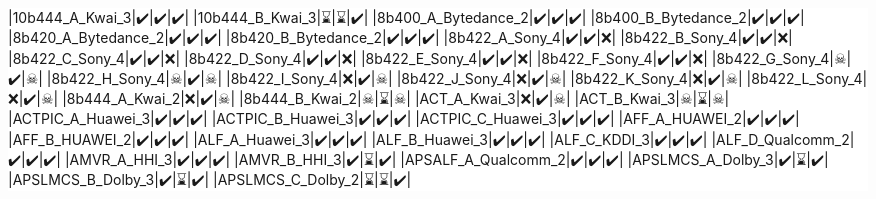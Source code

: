 |10b444_A_Kwai_3|✔️|✔️|✔️|
|10b444_B_Kwai_3|⌛|⌛|✔️|
|8b400_A_Bytedance_2|✔️|✔️|✔️|
|8b400_B_Bytedance_2|✔️|✔️|✔️|
|8b420_A_Bytedance_2|✔️|✔️|✔️|
|8b420_B_Bytedance_2|✔️|✔️|✔️|
|8b422_A_Sony_4|✔️|✔️|❌|
|8b422_B_Sony_4|✔️|✔️|❌|
|8b422_C_Sony_4|✔️|✔️|❌|
|8b422_D_Sony_4|✔️|✔️|❌|
|8b422_E_Sony_4|✔️|✔️|❌|
|8b422_F_Sony_4|✔️|✔️|❌|
|8b422_G_Sony_4|☠|✔️|☠|
|8b422_H_Sony_4|☠|✔️|☠|
|8b422_I_Sony_4|❌|✔️|☠|
|8b422_J_Sony_4|❌|✔️|☠|
|8b422_K_Sony_4|❌|✔️|☠|
|8b422_L_Sony_4|❌|✔️|☠|
|8b444_A_Kwai_2|❌|✔️|☠|
|8b444_B_Kwai_2|☠|⌛|☠|
|ACT_A_Kwai_3|❌|✔️|☠|
|ACT_B_Kwai_3|☠|⌛|☠|
|ACTPIC_A_Huawei_3|✔️|✔️|✔️|
|ACTPIC_B_Huawei_3|✔️|✔️|✔️|
|ACTPIC_C_Huawei_3|✔️|✔️|✔️|
|AFF_A_HUAWEI_2|✔️|✔️|✔️|
|AFF_B_HUAWEI_2|✔️|✔️|✔️|
|ALF_A_Huawei_3|✔️|✔️|✔️|
|ALF_B_Huawei_3|✔️|✔️|✔️|
|ALF_C_KDDI_3|✔️|✔️|✔️|
|ALF_D_Qualcomm_2|✔️|✔️|✔️|
|AMVR_A_HHI_3|✔️|✔️|✔️|
|AMVR_B_HHI_3|✔️|⌛|✔️|
|APSALF_A_Qualcomm_2|✔️|✔️|✔️|
|APSLMCS_A_Dolby_3|✔️|⌛|✔️|
|APSLMCS_B_Dolby_3|✔️|⌛|✔️|
|APSLMCS_C_Dolby_2|⌛|⌛|✔️|